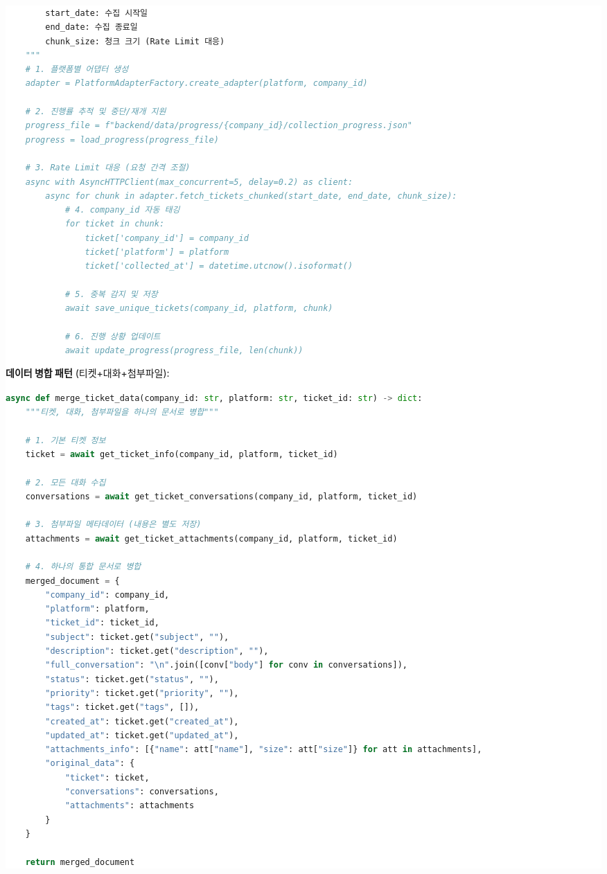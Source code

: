 ```python
        start_date: 수집 시작일
        end_date: 수집 종료일
        chunk_size: 청크 크기 (Rate Limit 대응)
    """
    # 1. 플랫폼별 어댑터 생성
    adapter = PlatformAdapterFactory.create_adapter(platform, company_id)

    # 2. 진행률 추적 및 중단/재개 지원
    progress_file = f"backend/data/progress/{company_id}/collection_progress.json"
    progress = load_progress(progress_file)

    # 3. Rate Limit 대응 (요청 간격 조절)
    async with AsyncHTTPClient(max_concurrent=5, delay=0.2) as client:
        async for chunk in adapter.fetch_tickets_chunked(start_date, end_date, chunk_size):
            # 4. company_id 자동 태깅
            for ticket in chunk:
                ticket['company_id'] = company_id
                ticket['platform'] = platform
                ticket['collected_at'] = datetime.utcnow().isoformat()

            # 5. 중복 감지 및 저장
            await save_unique_tickets(company_id, platform, chunk)

            # 6. 진행 상황 업데이트
            await update_progress(progress_file, len(chunk))
```

**데이터 병합 패턴** (티켓+대화+첨부파일):

```python
async def merge_ticket_data(company_id: str, platform: str, ticket_id: str) -> dict:
    """티켓, 대화, 첨부파일을 하나의 문서로 병합"""

    # 1. 기본 티켓 정보
    ticket = await get_ticket_info(company_id, platform, ticket_id)

    # 2. 모든 대화 수집
    conversations = await get_ticket_conversations(company_id, platform, ticket_id)

    # 3. 첨부파일 메타데이터 (내용은 별도 저장)
    attachments = await get_ticket_attachments(company_id, platform, ticket_id)

    # 4. 하나의 통합 문서로 병합
    merged_document = {
        "company_id": company_id,
        "platform": platform,
        "ticket_id": ticket_id,
        "subject": ticket.get("subject", ""),
        "description": ticket.get("description", ""),
        "full_conversation": "\n".join([conv["body"] for conv in conversations]),
        "status": ticket.get("status", ""),
        "priority": ticket.get("priority", ""),
        "tags": ticket.get("tags", []),
        "created_at": ticket.get("created_at"),
        "updated_at": ticket.get("updated_at"),
        "attachments_info": [{"name": att["name"], "size": att["size"]} for att in attachments],
        "original_data": {
            "ticket": ticket,
            "conversations": conversations,
            "attachments": attachments
        }
    }

    return merged_document
```